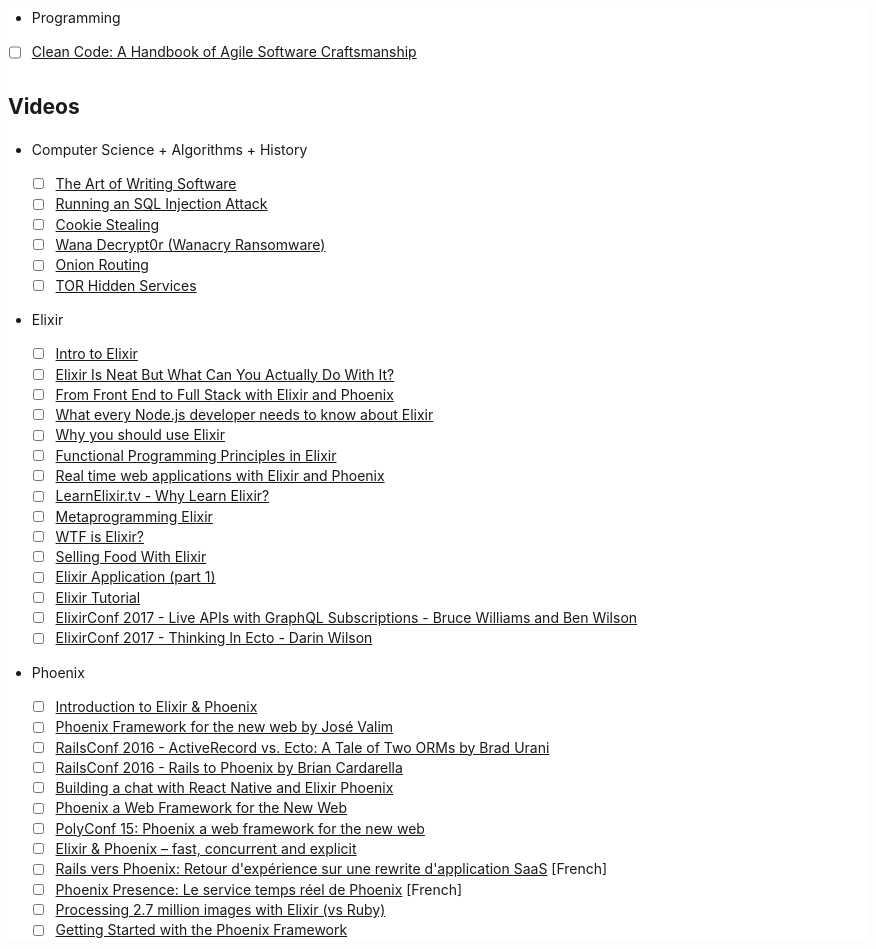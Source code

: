 * Programming

* [ ] [Clean Code: A Handbook of Agile Software Craftsmanship](https://www.amazon.ca/Clean-Code-Handbook-Software-Craftsmanship/dp/0132350882)

## Videos

* Computer Science + Algorithms + History

  * [ ] [The Art of Writing Software](https://www.youtube.com/watch?v=QdVFvsCWXrA)
  * [ ] [Running an SQL Injection Attack](https://youtu.be/ciNHn38EyRc)
  * [ ] [Cookie Stealing](https://youtu.be/T1QEs3mdJoc)
  * [ ] [Wana Decrypt0r (Wanacry Ransomware)](https://youtu.be/88jkB1V6N9w)
  * [ ] [Onion Routing](https://youtu.be/QRYzre4bf7I)
  * [ ] [TOR Hidden Services](https://youtu.be/lVcbq_a5N9I)

* Elixir

  * [ ] [Intro to Elixir](https://www.youtube.com/watch?v=lly-1UYmnFI&list=PLn76XROGFNtE9InImlu6e8isbOsM7qKtt)
  * [ ] [Elixir Is Neat But What Can You Actually Do With It?](https://www.youtube.com/watch?v=J4YbPVizqgE)
  * [ ] [From Front End to Full Stack with Elixir and Phoenix](https://www.youtube.com/watch?v=r4ulu8wo_GI&t=1650s)
  * [ ] [What every Node.js developer needs to know about Elixir](https://www.youtube.com/watch?v=q8wueg2hswA)
  * [ ] [Why you should use Elixir](https://www.youtube.com/watch?v=4KAaNFkm_nc)
  * [ ] [Functional Programming Principles in Elixir](https://www.youtube.com/watch?v=Zee4bbsDvrA&index=2&list=PLeWZVYEk9JBCU4j0YY4GVSIda1uTWEwu_)
  * [ ] [Real time web applications with Elixir and Phoenix](https://www.youtube.com/watch?v=DKGqJpT5pvU)
  * [ ] [LearnElixir.tv - Why Learn Elixir?](https://www.learnelixir.tv/episodes/01-introduction)
  * [ ] [Metaprogramming Elixir](https://www.youtube.com/watch?v=2Bjzml_Hpvk)
  * [ ] [WTF is Elixir?](https://www.youtube.com/watch?v=ZDwygVf_LJM)
  * [ ] [Selling Food With Elixir](https://www.youtube.com/watch?v=fkDhU-2NWJ8&t=1097ssl)
  * [ ] [Elixir Application (part 1)](https://www.youtube.com/watch?v=EDu3EwTbrFM)
  * [ ] [Elixir Tutorial](https://www.youtube.com/watch?v=pBNOavRoNL0&t=1954s)
  * [ ] [ElixirConf 2017 - Live APIs with GraphQL Subscriptions - Bruce Williams and Ben Wilson](https://www.youtube.com/watch?v=JtYg3jP0aOY&feature=youtu.be)
  * [ ] [ElixirConf 2017 - Thinking In Ecto - Darin Wilson](https://www.youtube.com/watch?v=YQxopjai0CU)

* Phoenix

  * [ ] [Introduction to Elixir & Phoenix](https://www.youtube.com/watch?v=cKeJJldQRgI)
  * [ ] [Phoenix Framework for the new web by José Valim](https://www.youtube.com/watch?v=Toluc5MCQWs)
  * [ ] [RailsConf 2016 - ActiveRecord vs. Ecto: A Tale of Two ORMs by Brad Urani](https://www.youtube.com/watch?v=_wD25uHx_Sw)
  * [ ] [RailsConf 2016 - Rails to Phoenix by Brian Cardarella](https://www.youtube.com/watch?v=OxhTQdcieQE)
  * [ ] [Building a chat with React Native and Elixir Phoenix](https://www.youtube.com/watch?v=Ix_av-Z_19w&list=PLKrAq_JE16cIzmEpH0f8jVThIcYGo8Pnu&index=15)
  * [ ] [Phoenix a Web Framework for the New Web](https://www.youtube.com/watch?v=bk3icU8iIto)
  * [ ] [PolyConf 15: Phoenix a web framework for the new web](https://www.youtube.com/watch?v=WIyXz2wxnJQ)
  * [ ] [Elixir & Phoenix – fast, concurrent and explicit](https://www.youtube.com/watch?v=pjab0jPGr6s)
  * [ ] [Rails vers Phoenix: Retour d'expérience sur une rewrite d'application SaaS](https://www.youtube.com/watch?v=0OBSv7Se6fQ) [French]
  * [ ] [Phoenix Presence: Le service temps réel de Phoenix](https://www.youtube.com/watch?v=DHwD54fdHBM) [French]
  * [ ] [Processing 2.7 million images with Elixir (vs Ruby)](https://www.youtube.com/watch?v=xoNRtWl4fZU)
  * [ ] [Getting Started with the Phoenix Framework](https://www.youtube.com/watch?v=lpxm8xwXuG0)